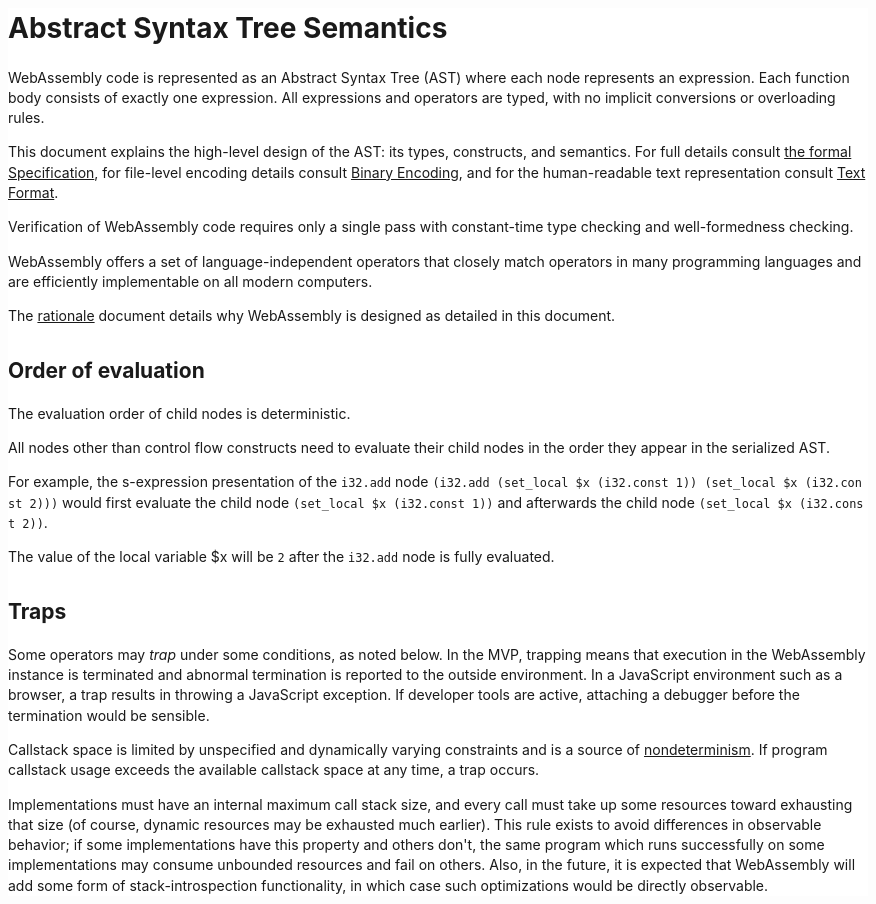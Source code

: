 # Abstract Syntax Tree Semantics

WebAssembly code is represented as an Abstract Syntax Tree (AST) where each node
represents an expression. Each function body consists of exactly one expression. 
All expressions and operators are typed, with no implicit conversions or overloading rules.

This document explains the high-level design of the AST: its types, constructs, and
semantics. For full details consult [the formal Specification](https://github.com/WebAssembly/spec),
for file-level encoding details consult [Binary Encoding](BinaryEncoding.md),
and for the human-readable text representation consult [Text Format](TextFormat.md).

Verification of WebAssembly code requires only a single pass with constant-time
type checking and well-formedness checking.

WebAssembly offers a set of language-independent operators that closely
match operators in many programming languages and are efficiently implementable
on all modern computers.

The [rationale](Rationale.md) document details why WebAssembly is designed as
detailed in this document.

## Order of evaluation

The evaluation order of child nodes is deterministic.

All nodes other than control flow constructs need to evaluate their child nodes
in the order they appear in the serialized AST.

For example, the s-expression presentation of the `i32.add` node
`(i32.add (set_local $x (i32.const 1)) (set_local $x (i32.const 2)))`
would first evaluate the child node  `(set_local $x (i32.const 1))` and
afterwards the child node `(set_local $x (i32.const 2))`.

The value of the local variable $x will be `2` after the `i32.add` node is fully
evaluated.

## Traps

Some operators may *trap* under some conditions, as noted below. In the MVP,
trapping means that execution in the WebAssembly instance is terminated and
abnormal termination is reported to the outside environment. In a JavaScript
environment such as a browser, a trap results in throwing a JavaScript exception.
If developer tools are active, attaching a debugger before the
termination would be sensible.

Callstack space is limited by unspecified and dynamically varying constraints
and is a source of [nondeterminism](Nondeterminism.md). If program callstack usage
exceeds the available callstack space at any time, a trap occurs.

Implementations must have an internal maximum call stack size, and every call
must take up some resources toward exhausting that size (of course, dynamic
resources may be exhausted much earlier). This rule exists to avoid differences
in observable behavior; if some implementations have this property and others
don't, the same program which runs successfully on some implementations may
consume unbounded resources and fail on others. Also, in the future, it is
expected that WebAssembly will add some form of stack-introspection
functionality, in which case such optimizations would be directly observable.
